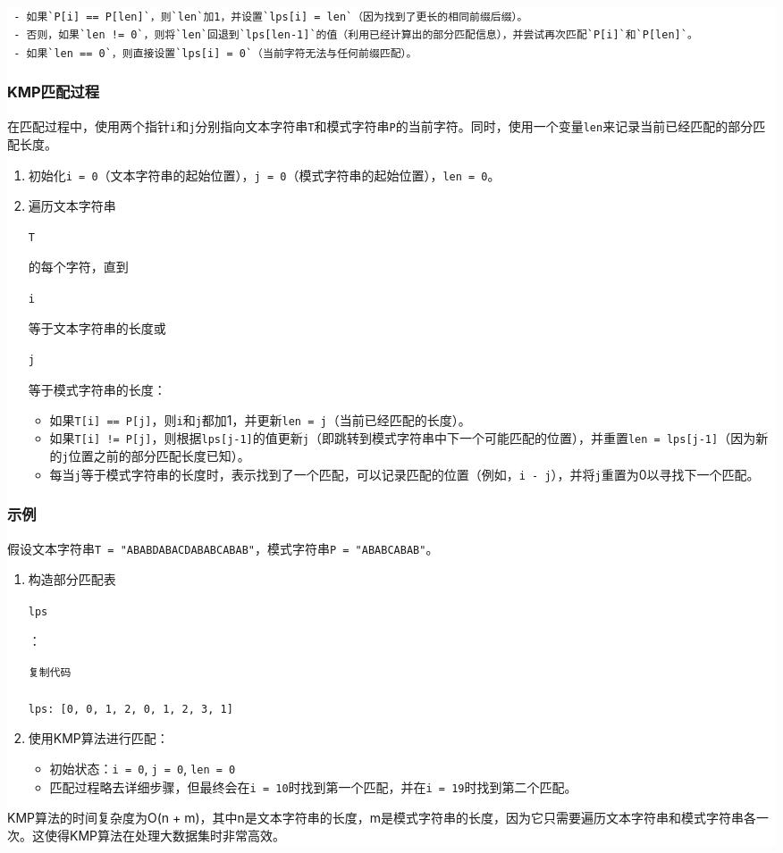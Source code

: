      - 如果`P[i] == P[len]`，则`len`加1，并设置`lps[i] = len`（因为找到了更长的相同前缀后缀）。
     - 否则，如果`len != 0`，则将`len`回退到`lps[len-1]`的值（利用已经计算出的部分匹配信息），并尝试再次匹配`P[i]`和`P[len]`。
     - 如果`len == 0`，则直接设置`lps[i] = 0`（当前字符无法与任何前缀匹配）。

  ### KMP匹配过程

  在匹配过程中，使用两个指针`i`和`j`分别指向文本字符串`T`和模式字符串`P`的当前字符。同时，使用一个变量`len`来记录当前已经匹配的部分匹配长度。

  1. 初始化`i = 0`（文本字符串的起始位置），`j = 0`（模式字符串的起始位置），`len = 0`。

  2. 遍历文本字符串

     ```
     T
     ```

     的每个字符，直到

     ```
     i
     ```

     等于文本字符串的长度或

     ```
     j
     ```

     等于模式字符串的长度：

     - 如果`T[i] == P[j]`，则`i`和`j`都加1，并更新`len = j`（当前已经匹配的长度）。
     - 如果`T[i] != P[j]`，则根据`lps[j-1]`的值更新`j`（即跳转到模式字符串中下一个可能匹配的位置），并重置`len = lps[j-1]`（因为新的`j`位置之前的部分匹配长度已知）。
     - 每当`j`等于模式字符串的长度时，表示找到了一个匹配，可以记录匹配的位置（例如，`i - j`），并将`j`重置为0以寻找下一个匹配。

  ### 示例

  假设文本字符串`T = "ABABDABACDABABCABAB"`，模式字符串`P = "ABABCABAB"`。

  1. 构造部分匹配表

     ```
     lps
     ```

     ：

     ```
     复制代码
     
     lps: [0, 0, 1, 2, 0, 1, 2, 3, 1]
     ```

  2. 使用KMP算法进行匹配：

     - 初始状态：`i = 0`, `j = 0`, `len = 0`
     - 匹配过程略去详细步骤，但最终会在`i = 10`时找到第一个匹配，并在`i = 19`时找到第二个匹配。

  KMP算法的时间复杂度为O(n + m)，其中n是文本字符串的长度，m是模式字符串的长度，因为它只需要遍历文本字符串和模式字符串各一次。这使得KMP算法在处理大数据集时非常高效。
